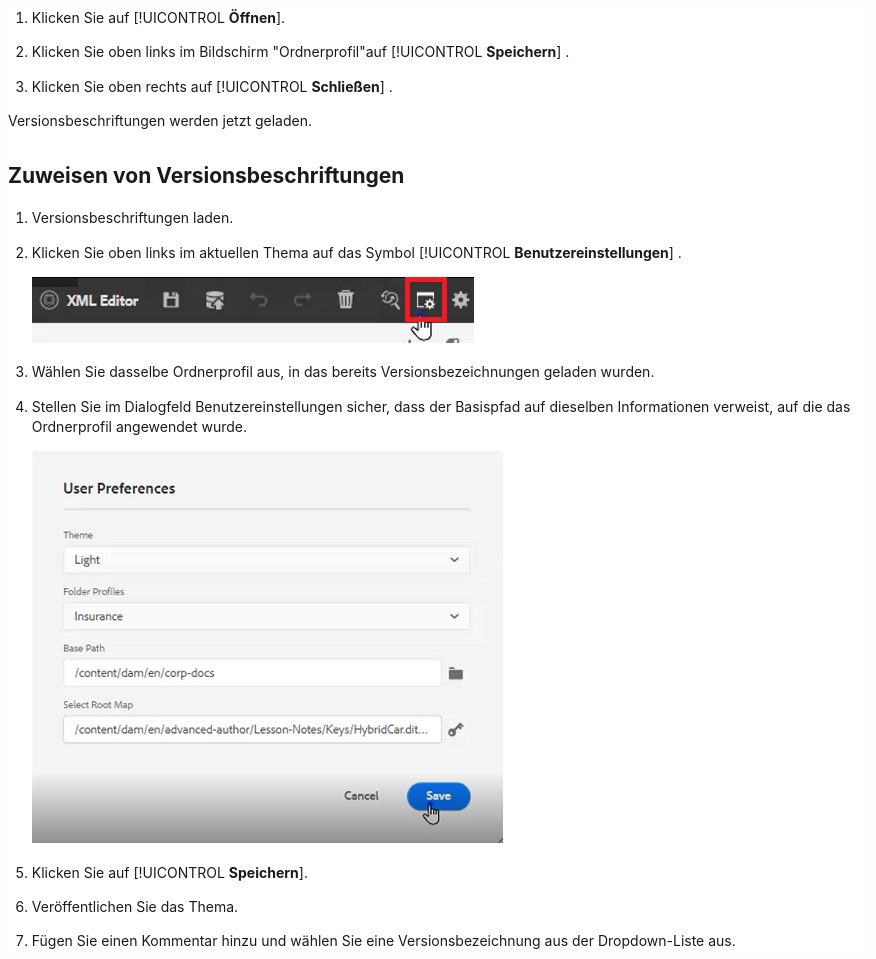 1. Klicken Sie auf [!UICONTROL **Öffnen**].

1. Klicken Sie oben links im Bildschirm &quot;Ordnerprofil&quot;auf [!UICONTROL **Speichern**] .

1. Klicken Sie oben rechts auf [!UICONTROL **Schließen**] .

Versionsbeschriftungen werden jetzt geladen.

## Zuweisen von Versionsbeschriftungen

1. Versionsbeschriftungen laden.

1. Klicken Sie oben links im aktuellen Thema auf das Symbol [!UICONTROL **Benutzereinstellungen**] .

   ![Ordnerprofil](images/lesson-15/folder-profile-icon.png)

1. Wählen Sie dasselbe Ordnerprofil aus, in das bereits Versionsbezeichnungen geladen wurden.

1. Stellen Sie im Dialogfeld Benutzereinstellungen sicher, dass der Basispfad auf dieselben Informationen verweist, auf die das Ordnerprofil angewendet wurde.

   ![Benutzereinstellungen](images/lesson-15/user-preferences.png)

1. Klicken Sie auf [!UICONTROL **Speichern**].

1. Veröffentlichen Sie das Thema.

1. Fügen Sie einen Kommentar hinzu und wählen Sie eine Versionsbezeichnung aus der Dropdown-Liste aus.
